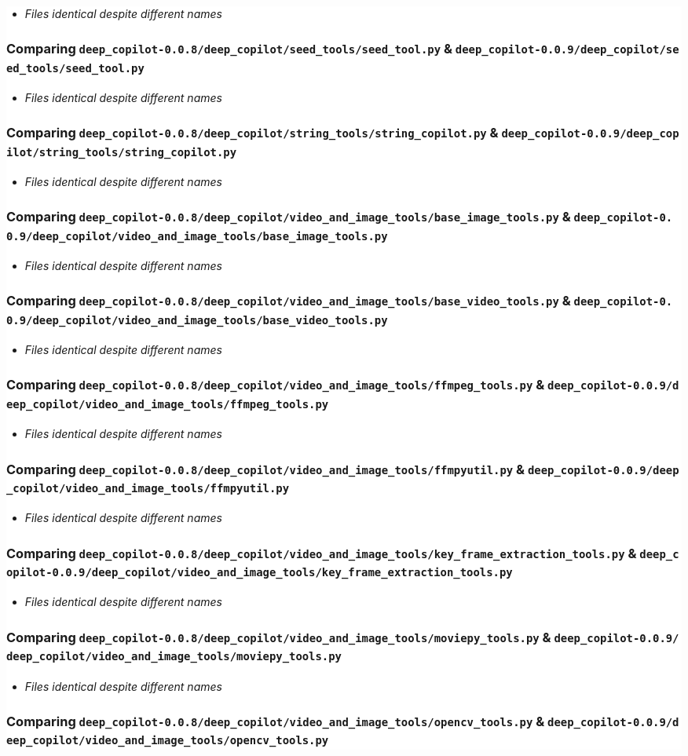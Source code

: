  * *Files identical despite different names*

### Comparing `deep_copilot-0.0.8/deep_copilot/seed_tools/seed_tool.py` & `deep_copilot-0.0.9/deep_copilot/seed_tools/seed_tool.py`

 * *Files identical despite different names*

### Comparing `deep_copilot-0.0.8/deep_copilot/string_tools/string_copilot.py` & `deep_copilot-0.0.9/deep_copilot/string_tools/string_copilot.py`

 * *Files identical despite different names*

### Comparing `deep_copilot-0.0.8/deep_copilot/video_and_image_tools/base_image_tools.py` & `deep_copilot-0.0.9/deep_copilot/video_and_image_tools/base_image_tools.py`

 * *Files identical despite different names*

### Comparing `deep_copilot-0.0.8/deep_copilot/video_and_image_tools/base_video_tools.py` & `deep_copilot-0.0.9/deep_copilot/video_and_image_tools/base_video_tools.py`

 * *Files identical despite different names*

### Comparing `deep_copilot-0.0.8/deep_copilot/video_and_image_tools/ffmpeg_tools.py` & `deep_copilot-0.0.9/deep_copilot/video_and_image_tools/ffmpeg_tools.py`

 * *Files identical despite different names*

### Comparing `deep_copilot-0.0.8/deep_copilot/video_and_image_tools/ffmpyutil.py` & `deep_copilot-0.0.9/deep_copilot/video_and_image_tools/ffmpyutil.py`

 * *Files identical despite different names*

### Comparing `deep_copilot-0.0.8/deep_copilot/video_and_image_tools/key_frame_extraction_tools.py` & `deep_copilot-0.0.9/deep_copilot/video_and_image_tools/key_frame_extraction_tools.py`

 * *Files identical despite different names*

### Comparing `deep_copilot-0.0.8/deep_copilot/video_and_image_tools/moviepy_tools.py` & `deep_copilot-0.0.9/deep_copilot/video_and_image_tools/moviepy_tools.py`

 * *Files identical despite different names*

### Comparing `deep_copilot-0.0.8/deep_copilot/video_and_image_tools/opencv_tools.py` & `deep_copilot-0.0.9/deep_copilot/video_and_image_tools/opencv_tools.py`
